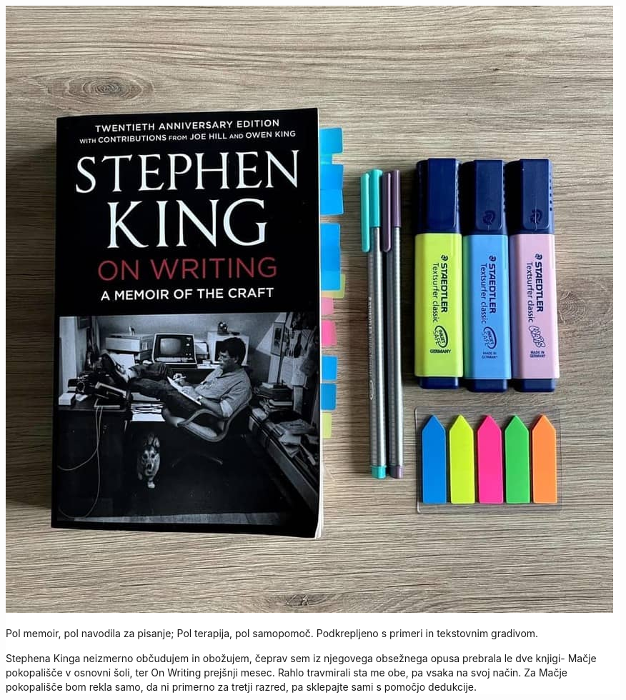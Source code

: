 <a target="_blank" rel="noopener noreferrer" href="https://www.instagram.com/p/CMeI6Yyo0X5/">![](/content/images/blog/books/q1-2021/onwriting.jpg)</a>

Pol memoir, pol navodila za pisanje; Pol terapija, pol samopomoč. Podkrepljeno s primeri in tekstovnim gradivom.

Stephena Kinga neizmerno občudujem in obožujem, čeprav sem iz njegovega obsežnega opusa prebrala le dve knjigi- Mačje pokopališče v osnovni šoli, ter On Writing prejšnji mesec. Rahlo travmirali sta me obe, pa vsaka na svoj način. Za Mačje pokopališče bom rekla samo, da ni primerno za tretji razred, pa sklepajte sami s pomočjo dedukcije.
